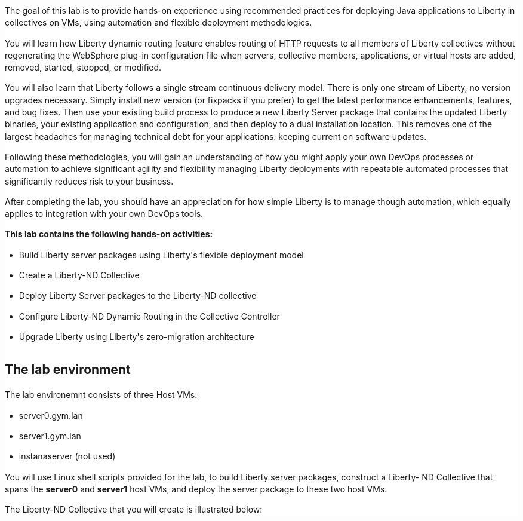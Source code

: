 The goal of this lab is to provide hands-on experience using recommended
practices for deploying Java applications to Liberty in collectives on
VMs, using automation and flexible deployment methodologies.

You will learn how Liberty dynamic routing feature enables routing of
HTTP requests to all members of Liberty collectives without regenerating
the WebSphere plug-in configuration file when servers, collective
members, applications, or virtual hosts are added, removed, started,
stopped, or modified.

You will also learn that Liberty follows a single stream continuous
delivery model. There is only one stream of Liberty, no version upgrades
necessary. Simply install new version (or fixpacks if you prefer) to get
the latest performance enhancements, features, and bug fixes. Then use
your existing build process to produce a new Liberty Server package that
contains the updated Liberty binaries, your existing application and
configuration, and then deploy to a dual installation location. This
removes one of the largest headaches for managing technical debt for
your applications: keeping current on software updates.

Following these methodologies, you will gain an understanding of how you
might apply your own DevOps processes or automation to achieve
significant agility and flexibility managing Liberty deployments with
repeatable automated processes that significantly reduces risk to your
business.

After completing the lab, you should have an appreciation for how simple
Liberty is to manage though automation, which equally applies to
integration with your own DevOps tools.

**This lab contains the following hands-on activities:**

  - Build Liberty server packages using Liberty's flexible deployment model

  - Create a Liberty-ND Collective 

  - Deploy Liberty Server packages to the Liberty-ND collective

  - Configure Liberty-ND Dynamic Routing in the Collective Controller

  - Upgrade Liberty using Liberty's zero-migration architecture


## The lab environment

The lab environemnt consists of three Host VMs:

  - server0.gym.lan

  - server1.gym.lan

  - instanaserver (not used)

You will use Linux shell scripts provided for the lab, to build Liberty
server packages, construct a Liberty- ND Collective that spans the **server0** and **server1** host VMs, and deploy the server package to these two host VMs.

The Liberty-ND Collective that you will create is illustrated below:
